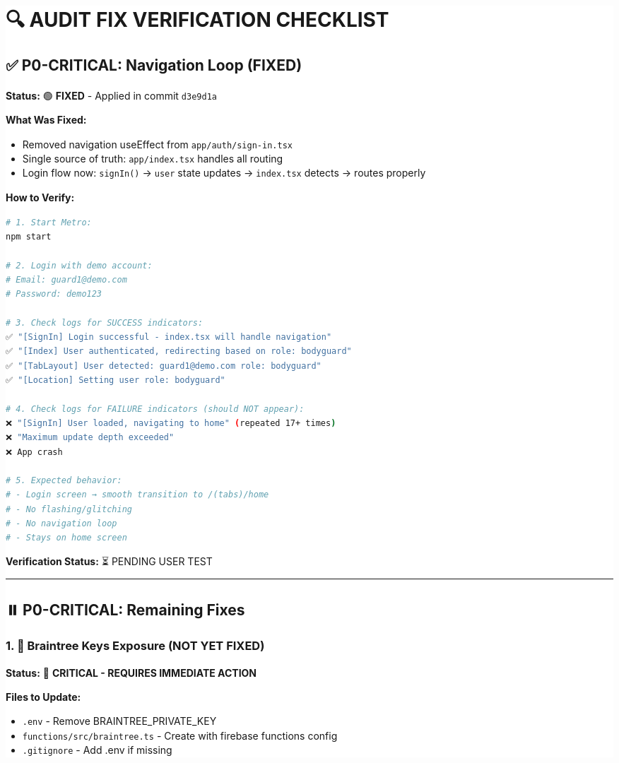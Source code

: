 # 🔍 AUDIT FIX VERIFICATION CHECKLIST

## ✅ P0-CRITICAL: Navigation Loop (FIXED)

**Status:** 🟢 **FIXED** - Applied in commit `d3e9d1a`

**What Was Fixed:**
- Removed navigation useEffect from `app/auth/sign-in.tsx`
- Single source of truth: `app/index.tsx` handles all routing
- Login flow now: `signIn()` → `user` state updates → `index.tsx` detects → routes properly

**How to Verify:**
```bash
# 1. Start Metro:
npm start

# 2. Login with demo account:
# Email: guard1@demo.com
# Password: demo123

# 3. Check logs for SUCCESS indicators:
✅ "[SignIn] Login successful - index.tsx will handle navigation"
✅ "[Index] User authenticated, redirecting based on role: bodyguard"
✅ "[TabLayout] User detected: guard1@demo.com role: bodyguard"
✅ "[Location] Setting user role: bodyguard"

# 4. Check logs for FAILURE indicators (should NOT appear):
❌ "[SignIn] User loaded, navigating to home" (repeated 17+ times)
❌ "Maximum update depth exceeded"
❌ App crash

# 5. Expected behavior:
# - Login screen → smooth transition to /(tabs)/home
# - No flashing/glitching
# - No navigation loop
# - Stays on home screen
```

**Verification Status:** ⏳ PENDING USER TEST

---

## ⏸️ P0-CRITICAL: Remaining Fixes

### 1. 🔐 Braintree Keys Exposure (NOT YET FIXED)

**Status:** 🔴 **CRITICAL - REQUIRES IMMEDIATE ACTION**

**Files to Update:**
- `.env` - Remove BRAINTREE_PRIVATE_KEY
- `functions/src/braintree.ts` - Create with firebase functions config
- `.gitignore` - Add .env if missing

